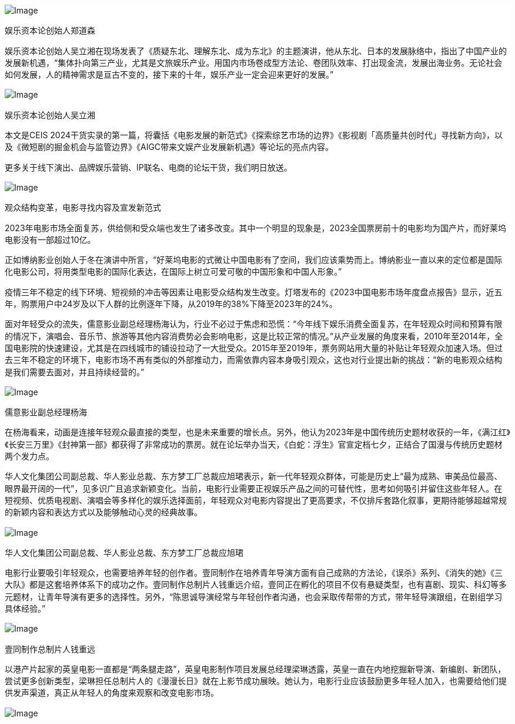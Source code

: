 ![Image](https://p26-sign.toutiaoimg.com/tos-cn-i-twdt4qpehh/876ee61b8302464e9b63b77dedd2a7fc~noop.image?_iz=58558&from=article.pc_detail&lk3s=953192f4&x-expires=1705833199&x-signature=YJjKc763GJk%2By6IgV%2F4MU5YOMQE%3D)

娱乐资本论创始人郑道森

娱乐资本论创始人吴立湘在现场发表了《质疑东北、理解东北、成为东北》的主题演讲，他从东北、日本的发展脉络中，指出了中国产业的发展新机遇，“集体扑向第三产业，尤其是文旅娱乐产业。用国内市场卷成型方法论、卷团队效率、打出现金流，发展出海业务。无论社会如何发展，人的精神需求是亘古不变的，接下来的十年，娱乐产业一定会迎来更好的发展。”

![Image](https://p26-sign.toutiaoimg.com/tos-cn-i-twdt4qpehh/4785c85353b64c2cab71e5ade21903a1~noop.image?_iz=58558&from=article.pc_detail&lk3s=953192f4&x-expires=1705833199&x-signature=F6wpdR%2FmB5vhz%2BpSfM0f%2FpJtIVg%3D)

娱乐资本论创始人吴立湘

本文是CEIS 2024干货实录的第一篇，将囊括《电影发展的新范式》《探索综艺市场的边界》《影视剧「高质量共创时代」寻找新方向》，以及《微短剧的掘金机会与监管边界》《AIGC带来文娱产业发展新机遇》等论坛的亮点内容。

更多关于线下演出、品牌娱乐营销、IP联名、电商的论坛干货，我们明日放送。

![Image](https://p3-sign.toutiaoimg.com/tos-cn-i-twdt4qpehh/07dfcc12c0fe40e08fa663b9ddde3dda~noop.image?_iz=58558&from=article.pc_detail&lk3s=953192f4&x-expires=1705833199&x-signature=pBmoQRYDADz6GhiL8lqUT1w4SK4%3D)

观众结构变革，电影寻找内容及宣发新范式

2023年电影市场全面复苏，供给侧和受众端也发生了诸多改变。其中一个明显的现象是，2023全国票房前十的电影均为国产片，而好莱坞电影没有一部超过10亿。

正如博纳影业创始人于冬在演讲中所言，“好莱坞电影的式微让中国电影有了空间，我们应该乘势而上。博纳影业一直以来的定位都是国际化电影公司，将用类型电影的国际化表达，在国际上树立可爱可敬的中国形象和中国人形象。”

疫情三年不稳定的线下环境、短视频的冲击等因素让电影受众结构发生改变。灯塔发布的《2023中国电影市场年度盘点报告》显示，近五年，购票用户中24岁及以下人群的比例逐年下降，从2019年的38%下降至2023年的24%。

面对年轻受众的流失，儒意影业副总经理杨海认为，行业不必过于焦虑和恐慌：“今年线下娱乐消费全面复苏，在年轻观众时间和预算有限的情况下，演唱会、音乐节、旅游等其他内容消费势必会影响电影，这是比较正常的情况。”从产业发展的角度来看，2010年至2014年，全国电影院的快速建设，尤其是在四线城市的铺设拉动了一大批受众。2015年至2019年，票务网站用大量的补贴让年轻观众加速入场。但过去三年不稳定的环境下，电影市场不再有类似的外部推动力，而需依靠内容本身吸引观众，这也对行业提出新的挑战：“新的电影观众结构是我们需要去面对，并且持续经营的。”

![Image](https://p3-sign.toutiaoimg.com/tos-cn-i-twdt4qpehh/6c297ac3740141f68edd226bea728618~noop.image?_iz=58558&from=article.pc_detail&lk3s=953192f4&x-expires=1705833199&x-signature=f809BJC9Al19zQNuVTpOQjU%2FYW8%3D)

儒意影业副总经理杨海

在杨海看来，动画是连接年轻观众最直接的类型，也是未来重要的增长点。另外，他认为2023年是中国传统历史题材收获的一年，《满江红》《长安三万里》《封神第一部》都获得了非常成功的票房。就在论坛举办当天，《白蛇：浮生》官宣定档七夕，正结合了国漫与传统历史题材两个发力点。

华人文化集团公司副总裁、华人影业总裁、东方梦工厂总裁应旭珺表示，新一代年轻观众群体，可能是历史上“最为成熟、审美品位最高、眼界最开阔的一代”，见多识广且追求新颖变化。当前，电影行业需要正视娱乐产品之间的可替代性，思考如何吸引并留住这些年轻人。在短视频、优质电视剧、演唱会等多样化的娱乐选择面前，年轻观众对电影内容提出了更高要求，不仅排斥套路化叙事，更期待能够超越常规的新颖内容和表达方式以及能够触动心灵的经典故事。

![Image](https://p3-sign.toutiaoimg.com/tos-cn-i-twdt4qpehh/b11a8f44589541398b1156ae2d0bcc81~noop.image?_iz=58558&from=article.pc_detail&lk3s=953192f4&x-expires=1705833199&x-signature=erS4cua%2Fo2%2BhhXJkm4QgwHOBgh0%3D)

华人文化集团公司副总裁、华人影业总裁、东方梦工厂总裁应旭珺

电影行业要吸引年轻观众，也需要培养年轻的创作者。壹同制作在培养青年导演方面有自己成熟的方法论，《误杀》系列、《消失的她》《三大队》都是这套培养体系下的成功之作。壹同制作总制片人钱重远介绍，壹同正在孵化的项目不仅有悬疑类型，也有喜剧、现实、科幻等多元题材，让青年导演有更多的选择性。另外，“陈思诚导演经常与年轻创作者沟通，也会采取传帮带的方式，带年轻导演跟组，在剧组学习具体经验。”

![Image](https://p3-sign.toutiaoimg.com/tos-cn-i-twdt4qpehh/a66caab8172744a3bc1c0154cee4d2dc~noop.image?_iz=58558&from=article.pc_detail&lk3s=953192f4&x-expires=1705833199&x-signature=Egh0N0wSKszwRguyt8x0H4i%2BxA0%3D)

壹同制作总制片人钱重远

以港产片起家的英皇电影一直都是“两条腿走路”，英皇电影制作项目发展总经理梁琳透露，英皇一直在内地挖掘新导演、新编剧、新团队，尝试更多创新类型，梁琳担任总制片人的《漫漫长日》就在上影节成功展映。她认为，电影行业应该鼓励更多年轻人加入，也需要给他们提供发声渠道，真正从年轻人的角度来观察和改变电影市场。

![Image](https://p3-sign.toutiaoimg.com/tos-cn-i-twdt4qpehh/7f589b830f1c446a981d49110775b44a~noop.image?_iz=58558&from=article.pc_detail&lk3s=953192f4&x-expires=1705833199&x-signature=cxnMSwUywdbvnQR%2BZw2xzp0gVqA%3D)
